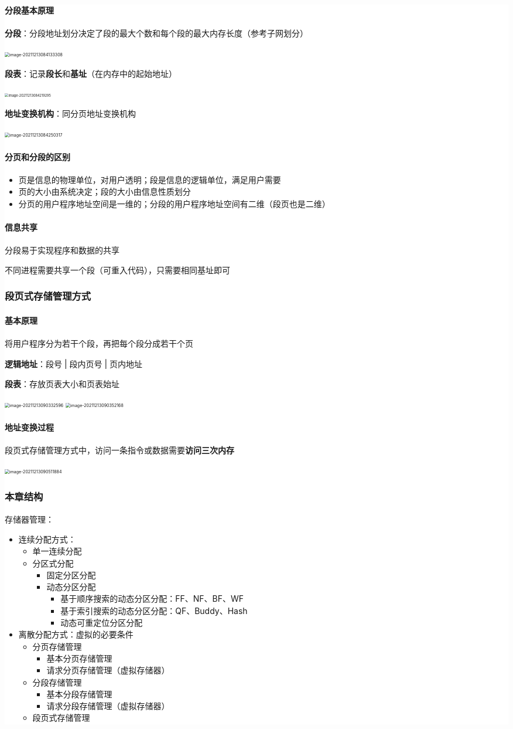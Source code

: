 #### 分段基本原理

**分段**：分段地址划分决定了段的最大个数和每个段的最大内存长度（参考子网划分）

<img src="https://markdown-1303167219.cos.ap-shanghai.myqcloud.com/image-20211213084133308.png" alt="image-20211213084133308" style="zoom:50%;" />

**段表**：记录**段长**和**基址**（在内存中的起始地址）

<img src="https://markdown-1303167219.cos.ap-shanghai.myqcloud.com/image-20211213084219295.png" alt="image-20211213084219295" style="zoom:40%;" />

**地址变换机构**：同分页地址变换机构

<img src="https://markdown-1303167219.cos.ap-shanghai.myqcloud.com/image-20211213084250317.png" alt="image-20211213084250317" style="zoom:50%;" />

#### 分页和分段的区别

- 页是信息的物理单位，对用户透明；段是信息的逻辑单位，满足用户需要
- 页的大小由系统决定；段的大小由信息性质划分
- 分页的用户程序地址空间是一维的；分段的用户程序地址空间有二维（段页也是二维）

#### 信息共享

分段易于实现程序和数据的共享

不同进程需要共享一个段（可重入代码），只需要相同基址即可

### 段页式存储管理方式

#### 基本原理

将用户程序分为若干个段，再把每个段分成若干个页

**逻辑地址**：段号 | 段内页号 | 页内地址

**段表**：存放页表大小和页表始址

<img src="https://markdown-1303167219.cos.ap-shanghai.myqcloud.com/image-20211213090332596.png" alt="image-20211213090332596" style="zoom:50%;" />

<img src="https://markdown-1303167219.cos.ap-shanghai.myqcloud.com/image-20211213090352168.png" alt="image-20211213090352168" style="zoom:50%;" />

#### **地址变换过程**

段页式存储管理方式中，访问一条指令或数据需要**访问三次内存**

<img src="https://markdown-1303167219.cos.ap-shanghai.myqcloud.com/image-20211213090511884.png" alt="image-20211213090511884" style="zoom:50%;" />

### 本章结构

存储器管理：

- 连续分配方式：
    - 单一连续分配
    - 分区式分配
        - 固定分区分配
        - 动态分区分配
            - 基于顺序搜索的动态分区分配：FF、NF、BF、WF
            - 基于索引搜索的动态分区分配：QF、Buddy、Hash
            - 动态可重定位分区分配
- 离散分配方式：虚拟的必要条件
    - 分页存储管理
        - 基本分页存储管理
        - 请求分页存储管理（虚拟存储器）
    - 分段存储管理
        - 基本分段存储管理
        - 请求分段存储管理（虚拟存储器）
    - 段页式存储管理

